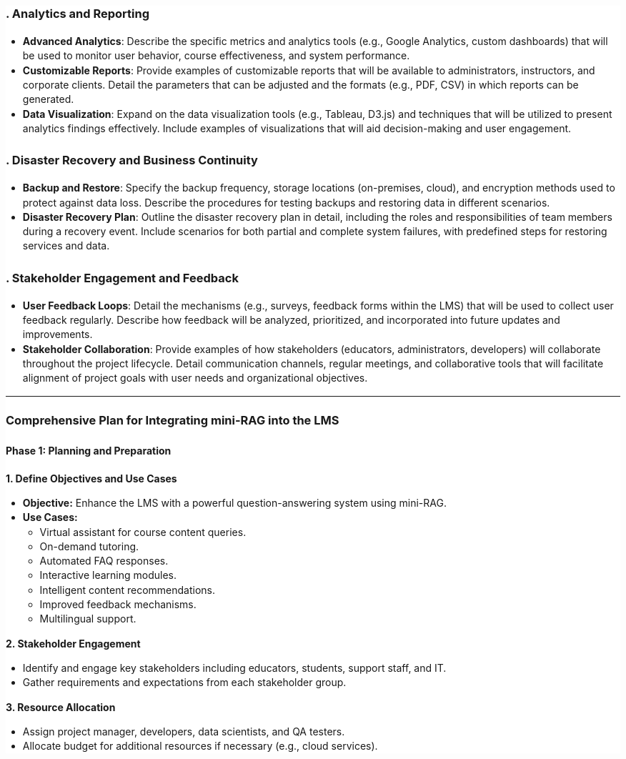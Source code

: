 ### . Analytics and Reporting
- **Advanced Analytics**: Describe the specific metrics and analytics tools (e.g., Google Analytics, custom dashboards) that will be used to monitor user behavior, course effectiveness, and system performance.
- **Customizable Reports**: Provide examples of customizable reports that will be available to administrators, instructors, and corporate clients. Detail the parameters that can be adjusted and the formats (e.g., PDF, CSV) in which reports can be generated.
- **Data Visualization**: Expand on the data visualization tools (e.g., Tableau, D3.js) and techniques that will be utilized to present analytics findings effectively. Include examples of visualizations that will aid decision-making and user engagement.

### . Disaster Recovery and Business Continuity
- **Backup and Restore**: Specify the backup frequency, storage locations (on-premises, cloud), and encryption methods used to protect against data loss. Describe the procedures for testing backups and restoring data in different scenarios.
- **Disaster Recovery Plan**: Outline the disaster recovery plan in detail, including the roles and responsibilities of team members during a recovery event. Include scenarios for both partial and complete system failures, with predefined steps for restoring services and data.

### . Stakeholder Engagement and Feedback
- **User Feedback Loops**: Detail the mechanisms (e.g., surveys, feedback forms within the LMS) that will be used to collect user feedback regularly. Describe how feedback will be analyzed, prioritized, and incorporated into future updates and improvements.
- **Stakeholder Collaboration**: Provide examples of how stakeholders (educators, administrators, developers) will collaborate throughout the project lifecycle. Detail communication channels, regular meetings, and collaborative tools that will facilitate alignment of project goals with user needs and organizational objectives.

---

### Comprehensive Plan for Integrating mini-RAG into the LMS

#### Phase 1: Planning and Preparation

**1. Define Objectives and Use Cases**
   - **Objective:** Enhance the LMS with a powerful question-answering system using mini-RAG.
   - **Use Cases:** 
     - Virtual assistant for course content queries.
     - On-demand tutoring.
     - Automated FAQ responses.
     - Interactive learning modules.
     - Intelligent content recommendations.
     - Improved feedback mechanisms.
     - Multilingual support.

**2. Stakeholder Engagement**
   - Identify and engage key stakeholders including educators, students, support staff, and IT.
   - Gather requirements and expectations from each stakeholder group.

**3. Resource Allocation**
   - Assign project manager, developers, data scientists, and QA testers.
   - Allocate budget for additional resources if necessary (e.g., cloud services).
